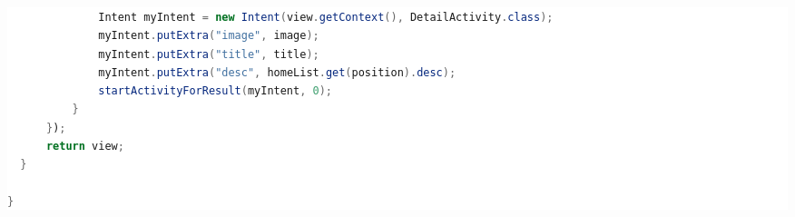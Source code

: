   ```Java
                Intent myIntent = new Intent(view.getContext(), DetailActivity.class);
                myIntent.putExtra("image", image);
                myIntent.putExtra("title", title);
                myIntent.putExtra("desc", homeList.get(position).desc);
                startActivityForResult(myIntent, 0);
            }
        });
        return view;
    }

}
  ```
